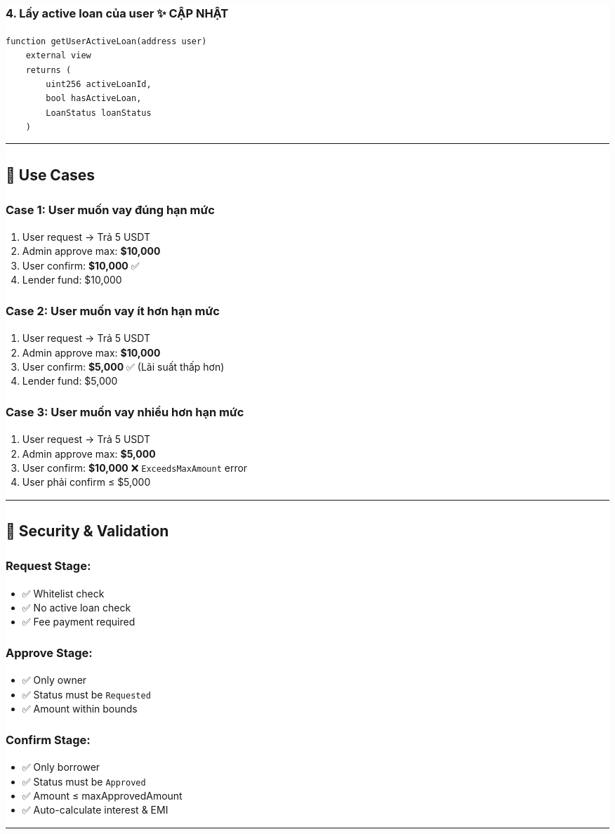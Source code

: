 ### 4. **Lấy active loan của user** ✨ CẬP NHẬT
```solidity
function getUserActiveLoan(address user) 
    external view 
    returns (
        uint256 activeLoanId,
        bool hasActiveLoan,
        LoanStatus loanStatus
    )
```

---

## 🎯 Use Cases

### **Case 1: User muốn vay đúng hạn mức**
1. User request → Trả 5 USDT
2. Admin approve max: **$10,000**
3. User confirm: **$10,000** ✅
4. Lender fund: $10,000

### **Case 2: User muốn vay ít hơn hạn mức**
1. User request → Trả 5 USDT
2. Admin approve max: **$10,000**
3. User confirm: **$5,000** ✅ (Lãi suất thấp hơn)
4. Lender fund: $5,000

### **Case 3: User muốn vay nhiều hơn hạn mức**
1. User request → Trả 5 USDT
2. Admin approve max: **$5,000**
3. User confirm: **$10,000** ❌ `ExceedsMaxAmount` error
4. User phải confirm ≤ $5,000

---

## 🔐 Security & Validation

### **Request Stage:**
- ✅ Whitelist check
- ✅ No active loan check
- ✅ Fee payment required

### **Approve Stage:**
- ✅ Only owner
- ✅ Status must be `Requested`
- ✅ Amount within bounds

### **Confirm Stage:**
- ✅ Only borrower
- ✅ Status must be `Approved`
- ✅ Amount ≤ maxApprovedAmount
- ✅ Auto-calculate interest & EMI

---